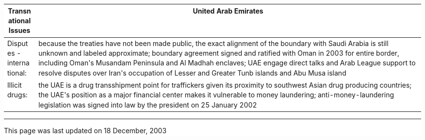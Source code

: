 | Transnational Issues | United Arab Emirates |
| --- | --- |
| Disputes - international: | because the treaties have not been made public, the exact alignment of the boundary with Saudi Arabia is still unknown and labeled approximate; boundary agreement signed and ratified with Oman in 2003 for entire border, including Oman's Musandam Peninsula and Al Madhah enclaves; UAE engage direct talks and Arab League support to resolve disputes over Iran's occupation of Lesser and Greater Tunb islands and Abu Musa island |
| Illicit drugs: | the UAE is a drug transshipment point for traffickers given its proximity to southwest Asian drug producing countries; the UAE's position as a major financial center makes it vulnerable to money laundering; anti-money-laundering legislation was signed into law by the president on 25 January 2002 |

---
This page was last updated on 18 December, 2003